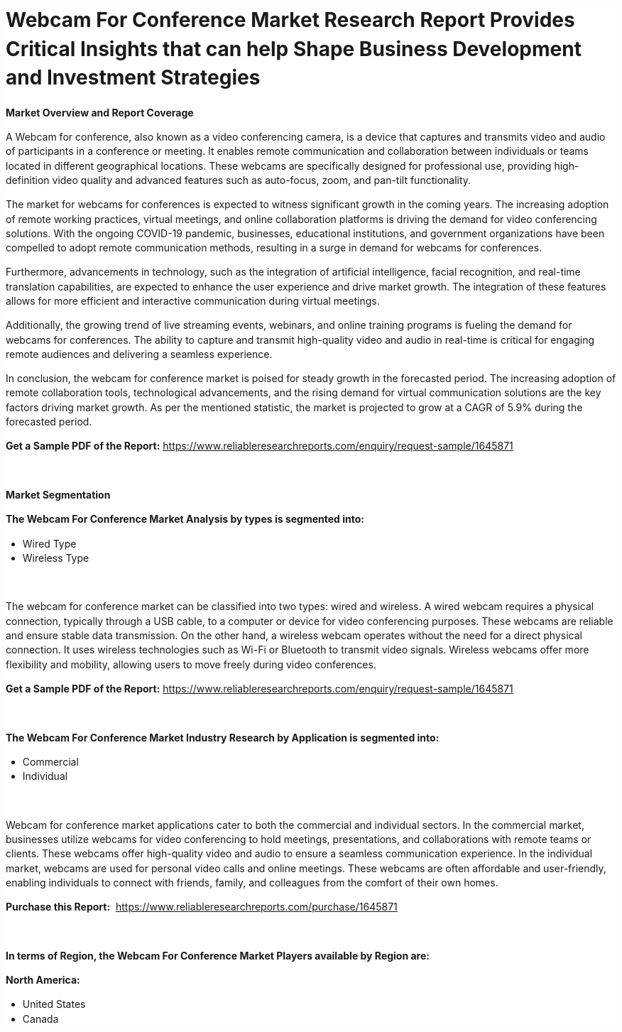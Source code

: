 <p><h1>Webcam For Conference Market Research Report Provides Critical Insights that can help Shape Business Development and Investment Strategies</h1></p><p><strong>Market Overview and Report Coverage</strong></p>
<p><p>A Webcam for conference, also known as a video conferencing camera, is a device that captures and transmits video and audio of participants in a conference or meeting. It enables remote communication and collaboration between individuals or teams located in different geographical locations. These webcams are specifically designed for professional use, providing high-definition video quality and advanced features such as auto-focus, zoom, and pan-tilt functionality.</p><p>The market for webcams for conferences is expected to witness significant growth in the coming years. The increasing adoption of remote working practices, virtual meetings, and online collaboration platforms is driving the demand for video conferencing solutions. With the ongoing COVID-19 pandemic, businesses, educational institutions, and government organizations have been compelled to adopt remote communication methods, resulting in a surge in demand for webcams for conferences.</p><p>Furthermore, advancements in technology, such as the integration of artificial intelligence, facial recognition, and real-time translation capabilities, are expected to enhance the user experience and drive market growth. The integration of these features allows for more efficient and interactive communication during virtual meetings.</p><p>Additionally, the growing trend of live streaming events, webinars, and online training programs is fueling the demand for webcams for conferences. The ability to capture and transmit high-quality video and audio in real-time is critical for engaging remote audiences and delivering a seamless experience.</p><p>In conclusion, the webcam for conference market is poised for steady growth in the forecasted period. The increasing adoption of remote collaboration tools, technological advancements, and the rising demand for virtual communication solutions are the key factors driving market growth. As per the mentioned statistic, the market is projected to grow at a CAGR of 5.9% during the forecasted period.</p></p>
<p><strong>Get a Sample PDF of the Report:</strong> <a href="https://www.reliableresearchreports.com/enquiry/request-sample/1645871">https://www.reliableresearchreports.com/enquiry/request-sample/1645871</a></p>
<p>&nbsp;</p>
<p><strong>Market Segmentation</strong></p>
<p><strong>The Webcam For Conference Market Analysis by types is segmented into:</strong></p>
<p><ul><li>Wired Type</li><li>Wireless Type</li></ul></p>
<p>&nbsp;</p>
<p><p>The webcam for conference market can be classified into two types: wired and wireless. A wired webcam requires a physical connection, typically through a USB cable, to a computer or device for video conferencing purposes. These webcams are reliable and ensure stable data transmission. On the other hand, a wireless webcam operates without the need for a direct physical connection. It uses wireless technologies such as Wi-Fi or Bluetooth to transmit video signals. Wireless webcams offer more flexibility and mobility, allowing users to move freely during video conferences.</p></p>
<p><strong>Get a Sample PDF of the Report:</strong>&nbsp;<a href="https://www.reliableresearchreports.com/enquiry/request-sample/1645871">https://www.reliableresearchreports.com/enquiry/request-sample/1645871</a></p>
<p>&nbsp;</p>
<p><strong>The Webcam For Conference Market Industry Research by Application is segmented into:</strong></p>
<p><ul><li>Commercial</li><li>Individual</li></ul></p>
<p>&nbsp;</p>
<p><p>Webcam for conference market applications cater to both the commercial and individual sectors. In the commercial market, businesses utilize webcams for video conferencing to hold meetings, presentations, and collaborations with remote teams or clients. These webcams offer high-quality video and audio to ensure a seamless communication experience. In the individual market, webcams are used for personal video calls and online meetings. These webcams are often affordable and user-friendly, enabling individuals to connect with friends, family, and colleagues from the comfort of their own homes.</p></p>
<p><strong>Purchase this Report:</strong>&nbsp; <a href="https://www.reliableresearchreports.com/purchase/1645871">https://www.reliableresearchreports.com/purchase/1645871</a></p>
<p>&nbsp;</p>
<p><strong>In terms of Region, the Webcam For Conference Market Players available by Region are:</strong></p>
<p>
    <p> <strong> North America: </strong>
        <ul>
            <li>United States</li>
            <li>Canada</li>
        </ul>